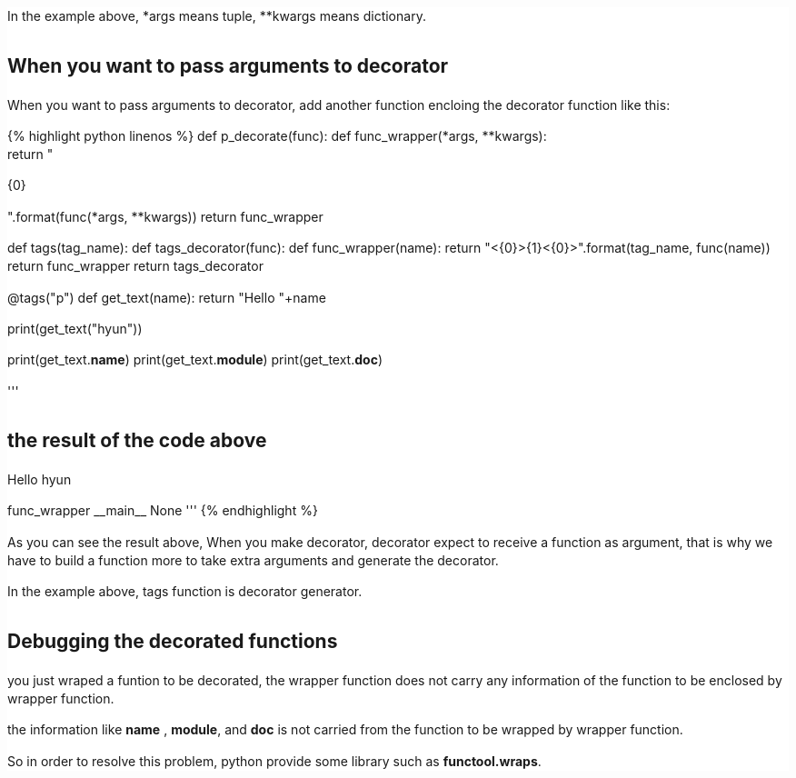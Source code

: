 In the example above, \*args means tuple, \*\*kwargs means dictionary. 

## When you want to pass arguments to decorator

When you want to pass arguments to decorator, add another function encloing the decorator function like this:

{% highlight python linenos %}
def p_decorate(func):
    def func_wrapper(*args, **kwargs):        
        return "<p>{0}<p>".format(func(*args, **kwargs))
    return func_wrapper
    
def tags(tag_name):
    def tags_decorator(func):
        def func_wrapper(name):
            return "<{0}>{1}<{0}>".format(tag_name, func(name))
        return func_wrapper
    return tags_decorator

@tags("p")
def get_text(name):
    return "Hello "+name

print(get_text("hyun"))

print(get_text.__name__)
print(get_text.__module__)
print(get_text.__doc__)

'''
## the result of the code above ##
<p>Hello hyun<p>
func_wrapper
__main__
None
'''
{% endhighlight %}

As you can see the result above, When you make decorator, decorator expect to receive a function as argument, that is why we have to build a function more to take extra arguments and generate the decorator.

In the example above, tags function is decorator generator. 

## Debugging the decorated functions

you just wraped a funtion to be decorated, the wrapper function does not carry any information of the function to be enclosed by wrapper function. 

the information like __name__ , __module__, and __doc__ is not carried from the function to be wrapped by wrapper function.

So in order to resolve this problem, python provide some library such as **functool.wraps**.
